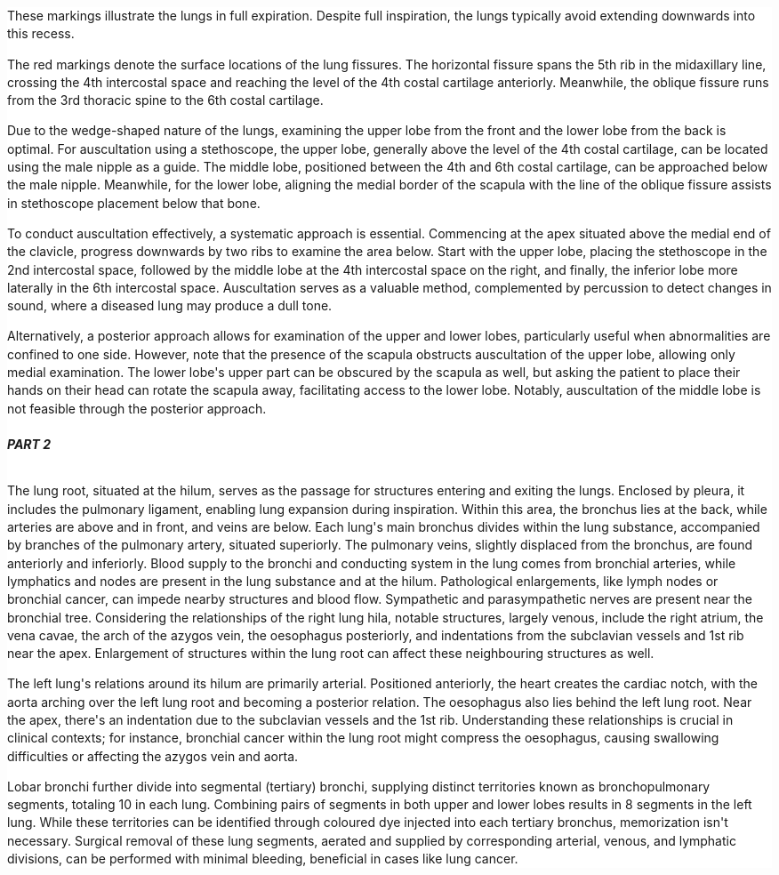 These markings illustrate the lungs in full expiration. Despite full inspiration, the lungs typically avoid extending downwards into this recess.

The red markings denote the surface locations of the lung fissures. The horizontal fissure spans the 5th rib in the midaxillary line, crossing the 4th intercostal space and reaching the level of the 4th costal cartilage anteriorly. Meanwhile, the oblique fissure runs from the 3rd thoracic spine to the 6th costal cartilage.

Due to the wedge-shaped nature of the lungs, examining the upper lobe from the front and the lower lobe from the back is optimal. For auscultation using a stethoscope, the upper lobe, generally above the level of the 4th costal cartilage, can be located using the male nipple as a guide. The middle lobe, positioned between the 4th and 6th costal cartilage, can be approached below the male nipple. Meanwhile, for the lower lobe, aligning the medial border of the scapula with the line of the oblique fissure assists in stethoscope placement below that bone.

To conduct auscultation effectively, a systematic approach is essential. Commencing at the apex situated above the medial end of the clavicle, progress downwards by two ribs to examine the area below. Start with the upper lobe, placing the stethoscope in the 2nd intercostal space, followed by the middle lobe at the 4th intercostal space on the right, and finally, the inferior lobe more laterally in the 6th intercostal space. Auscultation serves as a valuable method, complemented by percussion to detect changes in sound, where a diseased lung may produce a dull tone.

Alternatively, a posterior approach allows for examination of the upper and lower lobes, particularly useful when abnormalities are confined to one side. However, note that the presence of the scapula obstructs auscultation of the upper lobe, allowing only medial examination. The lower lobe's upper part can be obscured by the scapula as well, but asking the patient to place their hands on their head can rotate the scapula away, facilitating access to the lower lobe. Notably, auscultation of the middle lobe is not feasible through the posterior approach.
###### **PART 2**
The lung root, situated at the hilum, serves as the passage for structures entering and exiting the lungs. Enclosed by pleura, it includes the pulmonary ligament, enabling lung expansion during inspiration. Within this area, the bronchus lies at the back, while arteries are above and in front, and veins are below. Each lung's main bronchus divides within the lung substance, accompanied by branches of the pulmonary artery, situated superiorly. The pulmonary veins, slightly displaced from the bronchus, are found anteriorly and inferiorly. Blood supply to the bronchi and conducting system in the lung comes from bronchial arteries, while lymphatics and nodes are present in the lung substance and at the hilum. Pathological enlargements, like lymph nodes or bronchial cancer, can impede nearby structures and blood flow. Sympathetic and parasympathetic nerves are present near the bronchial tree. Considering the relationships of the right lung hila, notable structures, largely venous, include the right atrium, the vena cavae, the arch of the azygos vein, the oesophagus posteriorly, and indentations from the subclavian vessels and 1st rib near the apex. Enlargement of structures within the lung root can affect these neighbouring structures as well.

The left lung's relations around its hilum are primarily arterial. Positioned anteriorly, the heart creates the cardiac notch, with the aorta arching over the left lung root and becoming a posterior relation. The oesophagus also lies behind the left lung root. Near the apex, there's an indentation due to the subclavian vessels and the 1st rib. Understanding these relationships is crucial in clinical contexts; for instance, bronchial cancer within the lung root might compress the oesophagus, causing swallowing difficulties or affecting the azygos vein and aorta.

Lobar bronchi further divide into segmental (tertiary) bronchi, supplying distinct territories known as bronchopulmonary segments, totaling 10 in each lung. Combining pairs of segments in both upper and lower lobes results in 8 segments in the left lung. While these territories can be identified through coloured dye injected into each tertiary bronchus, memorization isn't necessary. Surgical removal of these lung segments, aerated and supplied by corresponding arterial, venous, and lymphatic divisions, can be performed with minimal bleeding, beneficial in cases like lung cancer.
